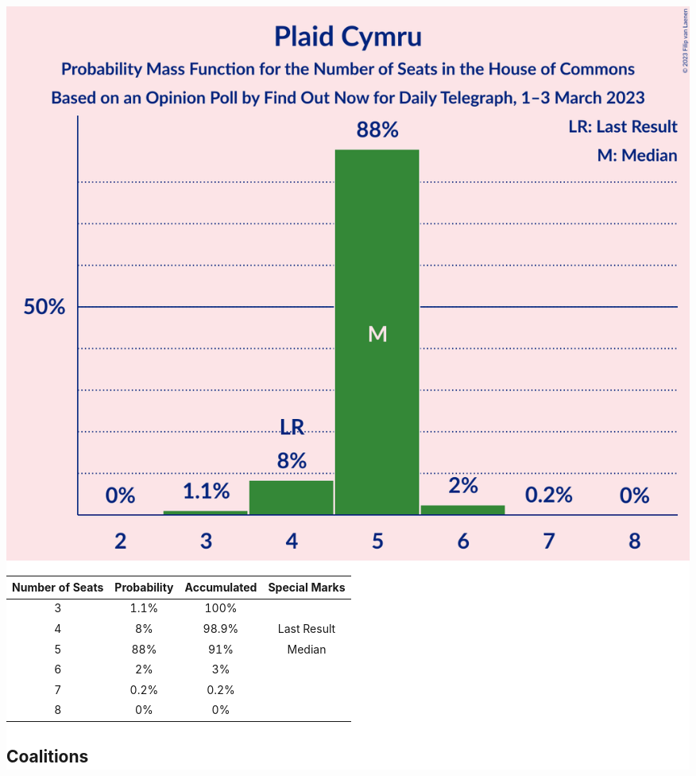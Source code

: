 ![Graph with seats probability mass function not yet produced](2023-03-03-FindOutNow-seats-pmf-plaidcymru.png "Seats Probability Mass Function")

| Number of Seats | Probability | Accumulated | Special Marks |
|:---------------:|:-----------:|:-----------:|:-------------:|
| 3 | 1.1% | 100% |  |
| 4 | 8% | 98.9% | Last Result |
| 5 | 88% | 91% | Median |
| 6 | 2% | 3% |  |
| 7 | 0.2% | 0.2% |  |
| 8 | 0% | 0% |  |


## Coalitions
